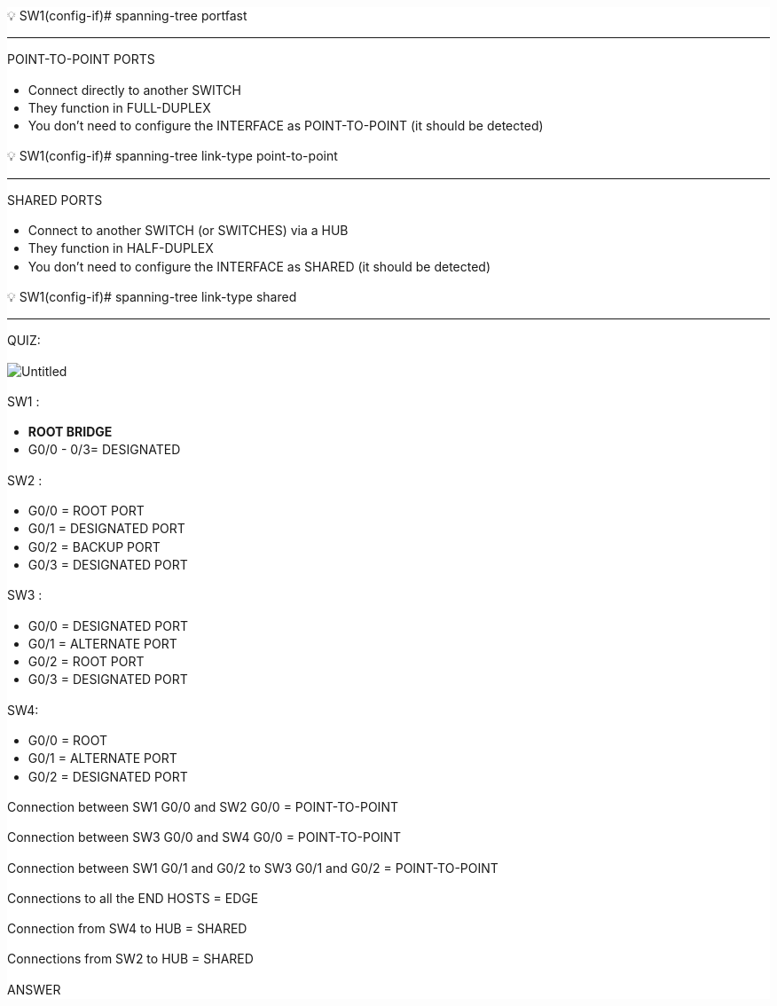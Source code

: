 💡 SW1(config-if)# spanning-tree portfast

---

POINT-TO-POINT PORTS

- Connect directly to another SWITCH
- They function in FULL-DUPLEX
- You don’t need to configure the INTERFACE as POINT-TO-POINT (it should be detected)

💡 SW1(config-if)# spanning-tree link-type point-to-point

---

SHARED PORTS

- Connect to another SWITCH (or SWITCHES) via a HUB
- They function in HALF-DUPLEX
- You don’t need to configure the INTERFACE as SHARED (it should be detected)

💡 SW1(config-if)# spanning-tree link-type shared

---

QUIZ:

![Untitled](https://prod-files-secure.s3.us-west-2.amazonaws.com/4cdde10f-02e3-465a-88ff-7f4c39b1e84f/f8bf3828-7ded-4e9f-a6e4-0ecbf9b3505d/Untitled.png)

SW1 :

- **ROOT BRIDGE**
- G0/0 - 0/3= DESIGNATED

SW2 : 

- G0/0 = ROOT PORT
- G0/1 = DESIGNATED PORT
- G0/2 = BACKUP PORT
- G0/3 = DESIGNATED PORT

SW3 :

- G0/0 = DESIGNATED PORT
- G0/1 = ALTERNATE PORT
- G0/2 = ROOT PORT
- G0/3 = DESIGNATED PORT

SW4:

- G0/0 = ROOT
- G0/1 = ALTERNATE PORT
- G0/2 = DESIGNATED PORT

Connection between SW1 G0/0 and SW2 G0/0 = POINT-TO-POINT

Connection between SW3 G0/0 and SW4 G0/0 = POINT-TO-POINT

Connection between SW1 G0/1 and G0/2 to SW3 G0/1 and G0/2 = POINT-TO-POINT

Connections to all the END HOSTS = EDGE 

Connection from SW4 to HUB = SHARED

Connections from SW2 to HUB = SHARED

ANSWER

